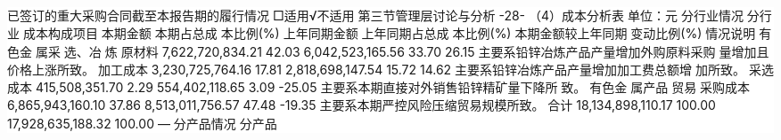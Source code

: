 已签订的重大采购合同截至本报告期的履行情况
□适用√不适用
第三节管理层讨论与分析
-28-
（4）成本分析表
单位：元
分行业情况
分行业
成本构成项目
本期金额
本期占总成
本比例(%)
上年同期金额
上年同期占总成
本比例(%)
本期金额较上年同期
变动比例(%)
情况说明
有色金
属采
选、冶
炼
原材料
7,622,720,834.21
42.03
6,042,523,165.56
33.70
26.15
主要系铅锌冶炼产品产量增加外购原料采购
量增加且价格上涨所致。
加工成本
3,230,725,764.16
17.81
2,818,698,147.54
15.72
14.62
主要系铅锌冶炼产品产量增加加工费总额增
加所致。
采选成本
415,508,351.70
2.29
554,402,118.65
3.09
-25.05
主要系本期直接对外销售铅锌精矿量下降所
致。
有色金
属产品
贸易
采购成本
6,865,943,160.10
37.86
8,513,011,756.57
47.48
-19.35
主要系本期严控风险压缩贸易规模所致。
合计
18,134,898,110.17
100.00
17,928,635,188.32
100.00
—
分产品情况
分产品